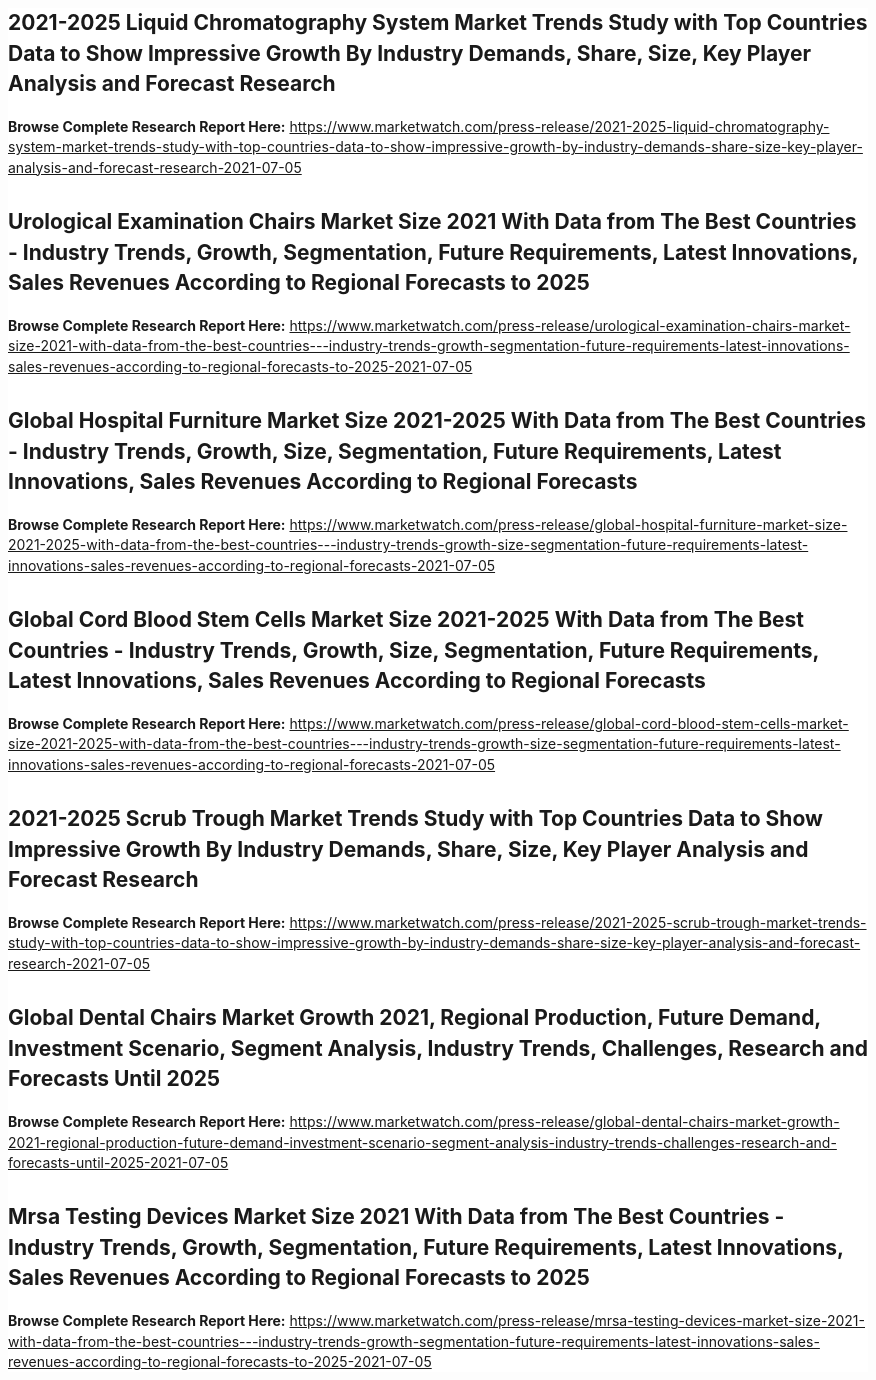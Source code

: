 <h2>2021-2025 Liquid Chromatography System Market Trends Study with Top Countries Data to Show Impressive Growth By Industry Demands, Share, Size, Key Player Analysis and Forecast Research</h2><p><b>Browse Complete Research Report Here:</b> <a href="https://www.marketwatch.com/press-release/2021-2025-liquid-chromatography-system-market-trends-study-with-top-countries-data-to-show-impressive-growth-by-industry-demands-share-size-key-player-analysis-and-forecast-research-2021-07-05">https://www.marketwatch.com/press-release/2021-2025-liquid-chromatography-system-market-trends-study-with-top-countries-data-to-show-impressive-growth-by-industry-demands-share-size-key-player-analysis-and-forecast-research-2021-07-05</a></p>
<h2>Urological Examination Chairs Market Size 2021 With Data from The Best Countries - Industry Trends, Growth, Segmentation, Future Requirements, Latest Innovations, Sales Revenues According to Regional Forecasts to 2025</h2><p><b>Browse Complete Research Report Here:</b> <a href="https://www.marketwatch.com/press-release/urological-examination-chairs-market-size-2021-with-data-from-the-best-countries---industry-trends-growth-segmentation-future-requirements-latest-innovations-sales-revenues-according-to-regional-forecasts-to-2025-2021-07-05">https://www.marketwatch.com/press-release/urological-examination-chairs-market-size-2021-with-data-from-the-best-countries---industry-trends-growth-segmentation-future-requirements-latest-innovations-sales-revenues-according-to-regional-forecasts-to-2025-2021-07-05</a></p>
<h2>Global Hospital Furniture Market Size 2021-2025 With Data from The Best Countries - Industry Trends, Growth, Size, Segmentation, Future Requirements, Latest Innovations, Sales Revenues According to Regional Forecasts</h2><p><b>Browse Complete Research Report Here:</b> <a href="https://www.marketwatch.com/press-release/global-hospital-furniture-market-size-2021-2025-with-data-from-the-best-countries---industry-trends-growth-size-segmentation-future-requirements-latest-innovations-sales-revenues-according-to-regional-forecasts-2021-07-05">https://www.marketwatch.com/press-release/global-hospital-furniture-market-size-2021-2025-with-data-from-the-best-countries---industry-trends-growth-size-segmentation-future-requirements-latest-innovations-sales-revenues-according-to-regional-forecasts-2021-07-05</a></p>
<h2>Global Cord Blood Stem Cells Market Size 2021-2025 With Data from The Best Countries - Industry Trends, Growth, Size, Segmentation, Future Requirements, Latest Innovations, Sales Revenues According to Regional Forecasts</h2><p><b>Browse Complete Research Report Here:</b> <a href="https://www.marketwatch.com/press-release/global-cord-blood-stem-cells-market-size-2021-2025-with-data-from-the-best-countries---industry-trends-growth-size-segmentation-future-requirements-latest-innovations-sales-revenues-according-to-regional-forecasts-2021-07-05">https://www.marketwatch.com/press-release/global-cord-blood-stem-cells-market-size-2021-2025-with-data-from-the-best-countries---industry-trends-growth-size-segmentation-future-requirements-latest-innovations-sales-revenues-according-to-regional-forecasts-2021-07-05</a></p>
<h2>2021-2025 Scrub Trough Market Trends Study with Top Countries Data to Show Impressive Growth By Industry Demands, Share, Size, Key Player Analysis and Forecast Research</h2><p><b>Browse Complete Research Report Here:</b> <a href="https://www.marketwatch.com/press-release/2021-2025-scrub-trough-market-trends-study-with-top-countries-data-to-show-impressive-growth-by-industry-demands-share-size-key-player-analysis-and-forecast-research-2021-07-05">https://www.marketwatch.com/press-release/2021-2025-scrub-trough-market-trends-study-with-top-countries-data-to-show-impressive-growth-by-industry-demands-share-size-key-player-analysis-and-forecast-research-2021-07-05</a></p>
<h2>Global Dental Chairs Market Growth 2021, Regional Production, Future Demand, Investment Scenario, Segment Analysis, Industry Trends, Challenges, Research and Forecasts Until 2025</h2><p><b>Browse Complete Research Report Here:</b> <a href="https://www.marketwatch.com/press-release/global-dental-chairs-market-growth-2021-regional-production-future-demand-investment-scenario-segment-analysis-industry-trends-challenges-research-and-forecasts-until-2025-2021-07-05">https://www.marketwatch.com/press-release/global-dental-chairs-market-growth-2021-regional-production-future-demand-investment-scenario-segment-analysis-industry-trends-challenges-research-and-forecasts-until-2025-2021-07-05</a></p>
<h2>Mrsa Testing Devices Market Size 2021 With Data from The Best Countries - Industry Trends, Growth, Segmentation, Future Requirements, Latest Innovations, Sales Revenues According to Regional Forecasts to 2025</h2><p><b>Browse Complete Research Report Here:</b> <a href="https://www.marketwatch.com/press-release/mrsa-testing-devices-market-size-2021-with-data-from-the-best-countries---industry-trends-growth-segmentation-future-requirements-latest-innovations-sales-revenues-according-to-regional-forecasts-to-2025-2021-07-05">https://www.marketwatch.com/press-release/mrsa-testing-devices-market-size-2021-with-data-from-the-best-countries---industry-trends-growth-segmentation-future-requirements-latest-innovations-sales-revenues-according-to-regional-forecasts-to-2025-2021-07-05</a></p>